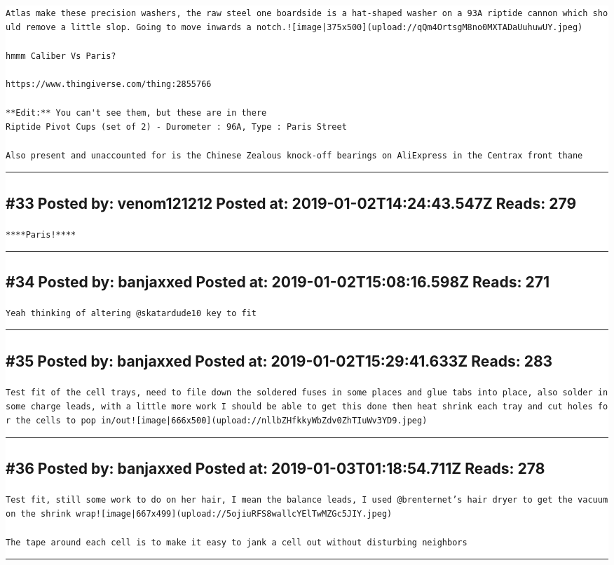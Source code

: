 ```
Atlas make these precision washers, the raw steel one boardside is a hat-shaped washer on a 93A riptide cannon which should remove a little slop. Going to move inwards a notch.![image|375x500](upload://qQm4OrtsgM8no0MXTADaUuhuwUY.jpeg)

hmmm Caliber Vs Paris?

https://www.thingiverse.com/thing:2855766

**Edit:** You can't see them, but these are in there
Riptide Pivot Cups (set of 2) - Durometer : 96A, Type : Paris Street

Also present and unaccounted for is the Chinese Zealous knock-off bearings on AliExpress in the Centrax front thane
```

---
## \#33 Posted by: venom121212 Posted at: 2019-01-02T14:24:43.547Z Reads: 279

```
****Paris!****
```

---
## \#34 Posted by: banjaxxed Posted at: 2019-01-02T15:08:16.598Z Reads: 271

```
Yeah thinking of altering @skatardude10 key to fit
```

---
## \#35 Posted by: banjaxxed Posted at: 2019-01-02T15:29:41.633Z Reads: 283

```
Test fit of the cell trays, need to file down the soldered fuses in some places and glue tabs into place, also solder in some charge leads, with a little more work I should be able to get this done then heat shrink each tray and cut holes for the cells to pop in/out![image|666x500](upload://nllbZHfkkyWbZdv0ZhTIuWv3YD9.jpeg)
```

---
## \#36 Posted by: banjaxxed Posted at: 2019-01-03T01:18:54.711Z Reads: 278

```
Test fit, still some work to do on her hair, I mean the balance leads, I used @brenternet’s hair dryer to get the vacuum on the shrink wrap![image|667x499](upload://5ojiuRFS8wallcYElTwMZGc5JIY.jpeg)

The tape around each cell is to make it easy to jank a cell out without disturbing neighbors
```

---